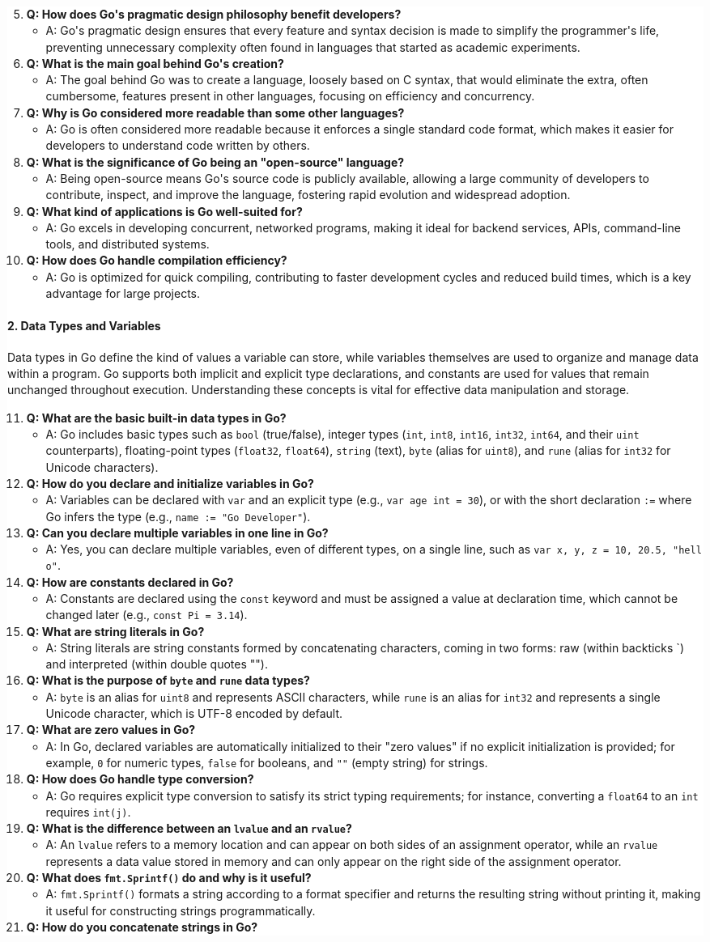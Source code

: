 5.  **Q: How does Go's pragmatic design philosophy benefit developers?**
    *   A: Go's pragmatic design ensures that every feature and syntax decision is made to simplify the programmer's life, preventing unnecessary complexity often found in languages that started as academic experiments.
6.  **Q: What is the main goal behind Go's creation?**
    *   A: The goal behind Go was to create a language, loosely based on C syntax, that would eliminate the extra, often cumbersome, features present in other languages, focusing on efficiency and concurrency.
7.  **Q: Why is Go considered more readable than some other languages?**
    *   A: Go is often considered more readable because it enforces a single standard code format, which makes it easier for developers to understand code written by others.
8.  **Q: What is the significance of Go being an "open-source" language?**
    *   A: Being open-source means Go's source code is publicly available, allowing a large community of developers to contribute, inspect, and improve the language, fostering rapid evolution and widespread adoption.
9.  **Q: What kind of applications is Go well-suited for?**
    *   A: Go excels in developing concurrent, networked programs, making it ideal for backend services, APIs, command-line tools, and distributed systems.
10. **Q: How does Go handle compilation efficiency?**
    *   A: Go is optimized for quick compiling, contributing to faster development cycles and reduced build times, which is a key advantage for large projects.

#### 2. Data Types and Variables

Data types in Go define the kind of values a variable can store, while variables themselves are used to organize and manage data within a program. Go supports both implicit and explicit type declarations, and constants are used for values that remain unchanged throughout execution. Understanding these concepts is vital for effective data manipulation and storage.

11. **Q: What are the basic built-in data types in Go?**
    *   A: Go includes basic types such as `bool` (true/false), integer types (`int`, `int8`, `int16`, `int32`, `int64`, and their `uint` counterparts), floating-point types (`float32`, `float64`), `string` (text), `byte` (alias for `uint8`), and `rune` (alias for `int32` for Unicode characters).
12. **Q: How do you declare and initialize variables in Go?**
    *   A: Variables can be declared with `var` and an explicit type (e.g., `var age int = 30`), or with the short declaration `:=` where Go infers the type (e.g., `name := "Go Developer"`).
13. **Q: Can you declare multiple variables in one line in Go?**
    *   A: Yes, you can declare multiple variables, even of different types, on a single line, such as `var x, y, z = 10, 20.5, "hello"`.
14. **Q: How are constants declared in Go?**
    *   A: Constants are declared using the `const` keyword and must be assigned a value at declaration time, which cannot be changed later (e.g., `const Pi = 3.14`).
15. **Q: What are string literals in Go?**
    *   A: String literals are string constants formed by concatenating characters, coming in two forms: raw (within backticks `) and interpreted (within double quotes "").
16. **Q: What is the purpose of `byte` and `rune` data types?**
    *   A: `byte` is an alias for `uint8` and represents ASCII characters, while `rune` is an alias for `int32` and represents a single Unicode character, which is UTF-8 encoded by default.
17. **Q: What are zero values in Go?**
    *   A: In Go, declared variables are automatically initialized to their "zero values" if no explicit initialization is provided; for example, `0` for numeric types, `false` for booleans, and `""` (empty string) for strings.
18. **Q: How does Go handle type conversion?**
    *   A: Go requires explicit type conversion to satisfy its strict typing requirements; for instance, converting a `float64` to an `int` requires `int(j)`.
19. **Q: What is the difference between an `lvalue` and an `rvalue`?**
    *   A: An `lvalue` refers to a memory location and can appear on both sides of an assignment operator, while an `rvalue` represents a data value stored in memory and can only appear on the right side of the assignment operator.
20. **Q: What does `fmt.Sprintf()` do and why is it useful?**
    *   A: `fmt.Sprintf()` formats a string according to a format specifier and returns the resulting string without printing it, making it useful for constructing strings programmatically.
21. **Q: How do you concatenate strings in Go?**